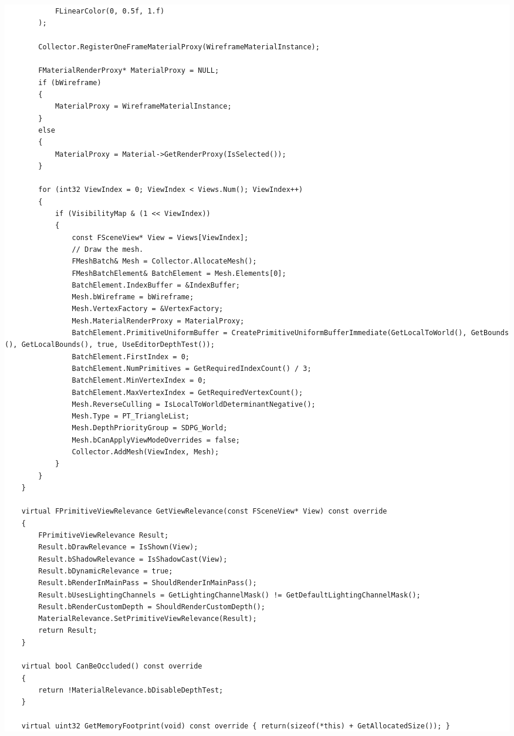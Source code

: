 ```text
			FLinearColor(0, 0.5f, 1.f)
		);

		Collector.RegisterOneFrameMaterialProxy(WireframeMaterialInstance);

		FMaterialRenderProxy* MaterialProxy = NULL;
		if (bWireframe)
		{
			MaterialProxy = WireframeMaterialInstance;
		}
		else
		{
			MaterialProxy = Material->GetRenderProxy(IsSelected());
		}

		for (int32 ViewIndex = 0; ViewIndex < Views.Num(); ViewIndex++)
		{
			if (VisibilityMap & (1 << ViewIndex))
			{
				const FSceneView* View = Views[ViewIndex];
				// Draw the mesh.
				FMeshBatch& Mesh = Collector.AllocateMesh();
				FMeshBatchElement& BatchElement = Mesh.Elements[0];
				BatchElement.IndexBuffer = &IndexBuffer;
				Mesh.bWireframe = bWireframe;
				Mesh.VertexFactory = &VertexFactory;
				Mesh.MaterialRenderProxy = MaterialProxy;
				BatchElement.PrimitiveUniformBuffer = CreatePrimitiveUniformBufferImmediate(GetLocalToWorld(), GetBounds(), GetLocalBounds(), true, UseEditorDepthTest());
				BatchElement.FirstIndex = 0;
				BatchElement.NumPrimitives = GetRequiredIndexCount() / 3;
				BatchElement.MinVertexIndex = 0;
				BatchElement.MaxVertexIndex = GetRequiredVertexCount();
				Mesh.ReverseCulling = IsLocalToWorldDeterminantNegative();
				Mesh.Type = PT_TriangleList;
				Mesh.DepthPriorityGroup = SDPG_World;
				Mesh.bCanApplyViewModeOverrides = false;
				Collector.AddMesh(ViewIndex, Mesh);
			}
		}
	}

	virtual FPrimitiveViewRelevance GetViewRelevance(const FSceneView* View) const override
	{
		FPrimitiveViewRelevance Result;
		Result.bDrawRelevance = IsShown(View);
		Result.bShadowRelevance = IsShadowCast(View);
		Result.bDynamicRelevance = true;
		Result.bRenderInMainPass = ShouldRenderInMainPass();
		Result.bUsesLightingChannels = GetLightingChannelMask() != GetDefaultLightingChannelMask();
		Result.bRenderCustomDepth = ShouldRenderCustomDepth();
		MaterialRelevance.SetPrimitiveViewRelevance(Result);
		return Result;
	}

	virtual bool CanBeOccluded() const override
	{
		return !MaterialRelevance.bDisableDepthTest;
	}

	virtual uint32 GetMemoryFootprint(void) const override { return(sizeof(*this) + GetAllocatedSize()); }

```